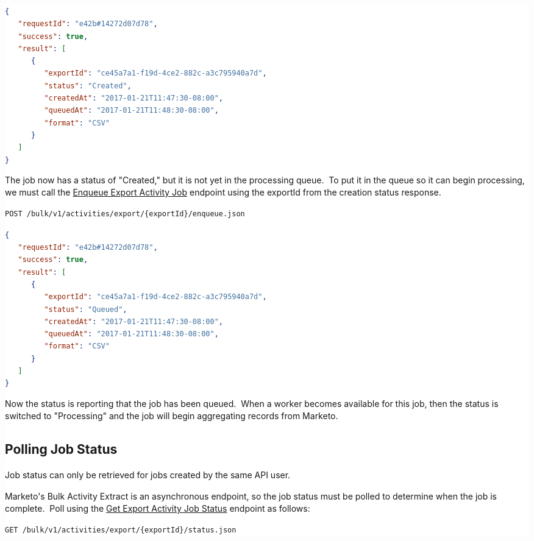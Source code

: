 ```json
{
   "requestId": "e42b#14272d07d78",
   "success": true,
   "result": [
      {
         "exportId": "ce45a7a1-f19d-4ce2-882c-a3c795940a7d",
         "status": "Created",
         "createdAt": "2017-01-21T11:47:30-08:00",
         "queuedAt": "2017-01-21T11:48:30-08:00",
         "format": "CSV"
      }
   ]
}
```

The job now has a status of "Created," but it is not yet in the processing queue.  To put it in the queue so it can begin processing, we must call the [Enqueue Export Activity Job](https://developer.adobe.com/marketo-apis/api/mapi/#tag/Bulk-Export-Activities/operation/enqueueExportActivitiesUsingPOST) endpoint using the exportId from the creation status response.

```
POST /bulk/v1/activities/export/{exportId}/enqueue.json
```

```json
{
   "requestId": "e42b#14272d07d78",
   "success": true,
   "result": [
      {
         "exportId": "ce45a7a1-f19d-4ce2-882c-a3c795940a7d",
         "status": "Queued",
         "createdAt": "2017-01-21T11:47:30-08:00",
         "queuedAt": "2017-01-21T11:48:30-08:00",
         "format": "CSV"
      }
   ]
}
```

Now the status is reporting that the job has been queued.  When a worker becomes available for this job, then the status is switched to "Processing" and the job will begin aggregating records from Marketo.

## Polling Job Status

Job status can only be retrieved for jobs created by the same API user.

Marketo's Bulk Activity Extract is an asynchronous endpoint, so the job status must be polled to determine when the job is complete.  Poll using the [Get Export Activity Job Status](https://developer.adobe.com/marketo-apis/api/mapi/#tag/Bulk-Export-Activities/operation/getExportActivitiesStatusUsingGET) endpoint as follows:

```
GET /bulk/v1/activities/export/{exportId}/status.json
```
